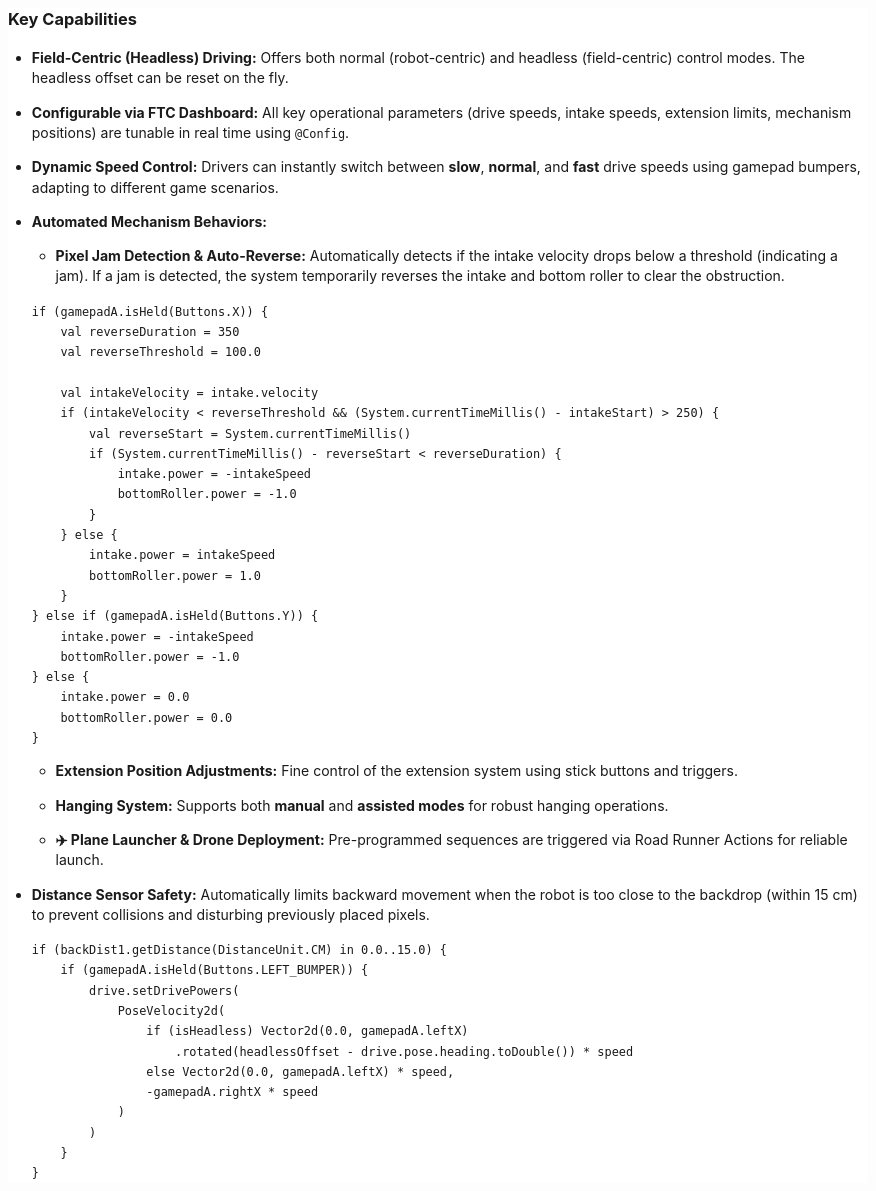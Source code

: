 ### Key Capabilities

- **Field-Centric (Headless) Driving:** Offers both normal (robot-centric) and headless (field-centric) control modes. The headless offset can be reset on the fly.

- **Configurable via FTC Dashboard:** All key operational parameters (drive speeds, intake speeds, extension limits, mechanism positions) are tunable in real time using `@Config`.

- **Dynamic Speed Control:** Drivers can instantly switch between **slow**, **normal**, and **fast** drive speeds using gamepad bumpers, adapting to different game scenarios.

- **Automated Mechanism Behaviors:**

  - **Pixel Jam Detection & Auto-Reverse:** Automatically detects if the intake velocity drops below a threshold (indicating a jam). If a jam is detected, the system temporarily reverses the intake and bottom roller to clear the obstruction.

  ```
  if (gamepadA.isHeld(Buttons.X)) {
      val reverseDuration = 350
      val reverseThreshold = 100.0

      val intakeVelocity = intake.velocity
      if (intakeVelocity < reverseThreshold && (System.currentTimeMillis() - intakeStart) > 250) {
          val reverseStart = System.currentTimeMillis()
          if (System.currentTimeMillis() - reverseStart < reverseDuration) {
              intake.power = -intakeSpeed
              bottomRoller.power = -1.0
          }
      } else {
          intake.power = intakeSpeed
          bottomRoller.power = 1.0
      }
  } else if (gamepadA.isHeld(Buttons.Y)) {
      intake.power = -intakeSpeed
      bottomRoller.power = -1.0
  } else {
      intake.power = 0.0
      bottomRoller.power = 0.0
  }
  ```

  - **Extension Position Adjustments:** Fine control of the extension system using stick buttons and triggers.

  - **Hanging System:** Supports both **manual** and **assisted modes** for robust hanging operations.

  - **✈️ Plane Launcher & Drone Deployment:** Pre-programmed sequences are triggered via Road Runner Actions for reliable launch.

- **Distance Sensor Safety:** Automatically limits backward movement when the robot is too close to the backdrop (within 15 cm) to prevent collisions and disturbing previously placed pixels.

  ```
  if (backDist1.getDistance(DistanceUnit.CM) in 0.0..15.0) {
      if (gamepadA.isHeld(Buttons.LEFT_BUMPER)) {
          drive.setDrivePowers(
              PoseVelocity2d(
                  if (isHeadless) Vector2d(0.0, gamepadA.leftX)
                      .rotated(headlessOffset - drive.pose.heading.toDouble()) * speed
                  else Vector2d(0.0, gamepadA.leftX) * speed,
                  -gamepadA.rightX * speed
              )
          )
      }
  }
  ```
